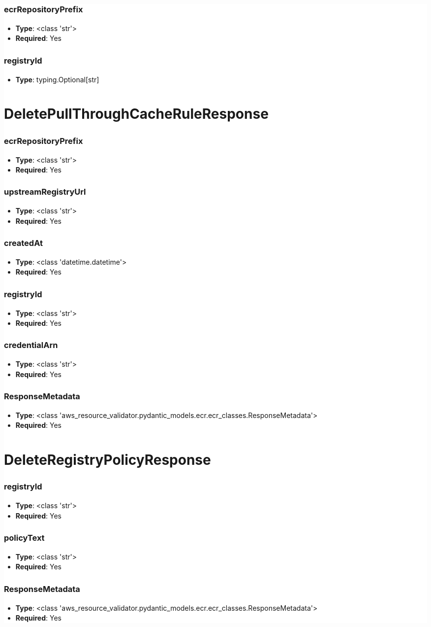 ### ecrRepositoryPrefix
- **Type**: <class 'str'>
- **Required**: Yes

### registryId
- **Type**: typing.Optional[str]


# DeletePullThroughCacheRuleResponse

### ecrRepositoryPrefix
- **Type**: <class 'str'>
- **Required**: Yes

### upstreamRegistryUrl
- **Type**: <class 'str'>
- **Required**: Yes

### createdAt
- **Type**: <class 'datetime.datetime'>
- **Required**: Yes

### registryId
- **Type**: <class 'str'>
- **Required**: Yes

### credentialArn
- **Type**: <class 'str'>
- **Required**: Yes

### ResponseMetadata
- **Type**: <class 'aws_resource_validator.pydantic_models.ecr.ecr_classes.ResponseMetadata'>
- **Required**: Yes


# DeleteRegistryPolicyResponse

### registryId
- **Type**: <class 'str'>
- **Required**: Yes

### policyText
- **Type**: <class 'str'>
- **Required**: Yes

### ResponseMetadata
- **Type**: <class 'aws_resource_validator.pydantic_models.ecr.ecr_classes.ResponseMetadata'>
- **Required**: Yes
